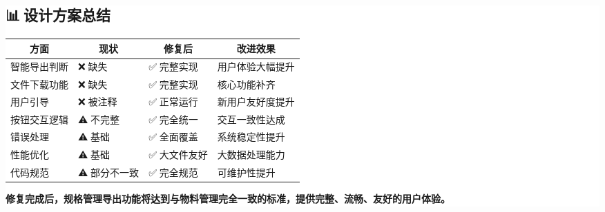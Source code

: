 ## 📊 设计方案总结

| 方面 | 现状 | 修复后 | 改进效果 |
|------|------|--------|----------|
| 智能导出判断 | ❌ 缺失 | ✅ 完整实现 | 用户体验大幅提升 |
| 文件下载功能 | ❌ 缺失 | ✅ 完整实现 | 核心功能补齐 |
| 用户引导 | ❌ 被注释 | ✅ 正常运行 | 新用户友好度提升 |
| 按钮交互逻辑 | ⚠️ 不完整 | ✅ 完全统一 | 交互一致性达成 |
| 错误处理 | ⚠️ 基础 | ✅ 全面覆盖 | 系统稳定性提升 |
| 性能优化 | ⚠️ 基础 | ✅ 大文件友好 | 大数据处理能力 |
| 代码规范 | ⚠️ 部分不一致 | ✅ 完全规范 | 可维护性提升 |

**修复完成后，规格管理导出功能将达到与物料管理完全一致的标准，提供完整、流畅、友好的用户体验。**